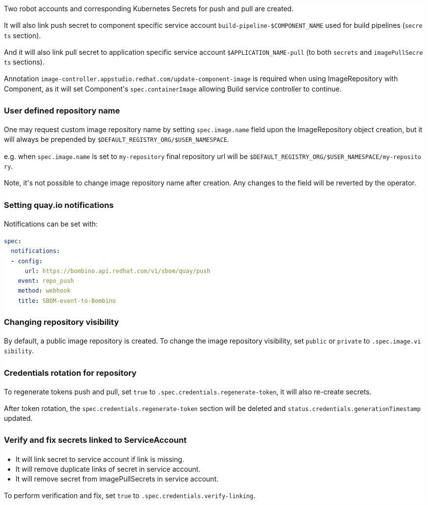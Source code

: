 Two robot accounts and corresponding Kubernetes Secrets for push and pull are created.

It will also link push secret to component specific service account `build-pipeline-$COMPONENT_NAME`
used for build pipelines (`secrets` section).

And it will also link pull secret to application specific service account `$APPLICATION_NAME-pull`
(to both `secrets` and `imagePullSecrets` sections).

Annotation `image-controller.appstudio.redhat.com/update-component-image` is required when using
ImageRepository with Component, as it will set Component's `spec.containerImage` allowing
Build service controller to continue.

### User defined repository name
One may request custom image repository name by setting `spec.image.name` field upon
the ImageRepository object creation, but it will always be prepended by
`$DEFAULT_REGISTRY_ORG/$USER_NAMESPACE`.

e.g. when `spec.image.name` is set to `my-repository` final repository url will be
`$DEFAULT_REGISTRY_ORG/$USER_NAMESPACE/my-repository`.

Note, it's not possible to change image repository name after creation.
Any changes to the field will be reverted by the operator.

### Setting quay.io notifications
Notifications can be set with:
```yaml
spec:
  notifications:
  - config:
      url: https://bombino.api.redhat.com/v1/sbom/quay/push
    event: repo_push
    method: webhook
    title: SBOM-event-to-Bombino
```

### Changing repository visibility
By default, a public image repository is created.
To change the image repository visibility, set `public` or `private` to `.spec.image.visibility`.

### Credentials rotation for repository
To regenerate tokens push and pull, set `true` to `.spec.credentials.regenerate-token`, it will also re-create secrets.

After token rotation, the `spec.credentials.regenerate-token` section will be deleted and
`status.credentials.generationTimestamp` updated.

### Verify and fix secrets linked to ServiceAccount
- It will link secret to service account if link is missing.
- It will remove duplicate links of secret in service account.
- It will remove secret from imagePullSecrets in service account.

To perform verification and fix, set `true` to `.spec.credentials.verify-linking`.
